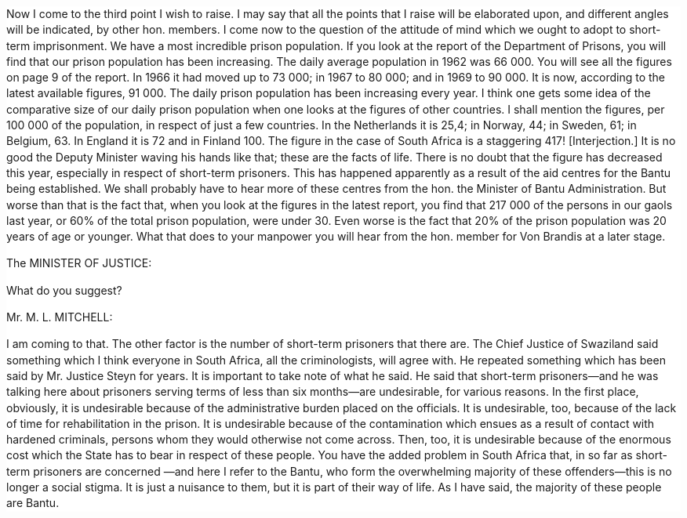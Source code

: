 <p>Now I come to the third point I wish to raise. I may say that all the points that I raise will be elaborated upon, and different angles will be indicated, by other hon. members. I come now to the question of the attitude of mind which we ought to adopt to short-term imprisonment. We have a most incredible prison population. If you look at the report of the Department of Prisons, you will find that our prison population has been increasing. The daily average population in 1962 was 66 000. You will see all the figures on page 9 of the report. In 1966 it had moved up to 73 000; in 1967 to 80 000; and in 1969 to 90 000. It is now, according to the latest available figures, 91 000. The daily prison population has been increasing every year. I think one gets some idea of the comparative size of our daily prison population when one looks at the figures of other countries. I shall mention the figures, per 100 000 of the population, in respect of just a few countries. In the Netherlands it is 25,4; in Norway, 44; in Sweden, 61; in Belgium, 63. In England it is 72 and in Finland 100. The figure in the case of South Africa is a staggering 417! [Interjection.] It is no good the Deputy Minister waving his hands like that; these are the facts of life. There is no doubt that the <span class="col_5573-5574" refersTo="page_1340"/>figure has decreased this year, especially in respect of short-term prisoners. This has happened apparently as a result of the aid centres for the Bantu being established. We shall probably have to hear more of these centres from the hon. the Minister of Bantu Administration. But worse than that is the fact that, when you look at the figures in the latest report, you find that 217 000 of the persons in our gaols last year, or 60% of the total prison population, were under 30. Even worse is the fact that 20% of the prison population was 20 years of age or younger. What that does to your manpower you will hear from the hon. member for Von Brandis at a later stage.</p>

</speech>

<speech by="#minister_of_justice">

<from>The <person refersTo="hansard_za">MINISTER OF JUSTICE</person>:</from>

<p>What do you suggest&#x003F;</p>

</speech>

<speech by="#mitchell">

<from>Mr. <person refersTo="hansard_za">M. L. MITCHELL</person>:</from>

<p>I am coming to that. The other factor is the number of short-term prisoners that there are. The Chief Justice of Swaziland said something which I think everyone in South Africa, all the criminologists, will agree with. He repeated something which has been said by Mr. Justice Steyn for years. It is important to take note of what he said. He said that short-term prisoners&#x2014;and he was talking here about prisoners serving terms of less than six months&#x2014;are undesirable, for various reasons. In the first place, obviously, it is undesirable because of the administrative burden placed on the officials. It is undesirable, too, because of the lack of time for rehabilitation in the prison. It is undesirable because of the contamination which ensues as a result of contact with hardened criminals, persons whom they would otherwise not come across. Then, too, it is undesirable because of the enormous cost which the State has to bear in respect of these people. You have the added problem in South Africa that, in so far as short-term prisoners are concerned &#x2014;and here I refer to the Bantu, who form the overwhelming majority of these offenders&#x2014;this is no longer a social stigma. It is just a nuisance to them, but it is part of their way of life. As I have said, the majority of these people are Bantu.</p>
